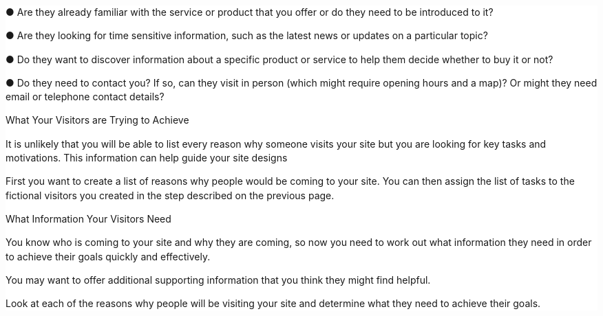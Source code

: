 ● Are they already familiar with
the service or product that
you offer or do they need to
be introduced to it?

● Are they looking for time
sensitive information, such as
the latest news or updates on
a particular topic?

● Do they want to discover
information about a specific
product or service to help
them decide whether to buy
it or not?

● Do they need to contact you?
If so, can they visit in person
(which might require opening
hours and a map)? Or might
they need email or telephone
contact details?


What Your Visitors are
Trying to Achieve

It is unlikely that you will be able to list every
reason why someone visits your site but you
are looking for key tasks and motivations. This
information can help guide your site designs


First you want to create a list
of reasons why people would
be coming to your site. You can
then assign the list of tasks to
the fictional visitors you created
in the step described on the
previous page.



What Information
Your Visitors Need


You know who is coming to your site and why
they are coming, so now you need to work out
what information they need in order to achieve
their goals quickly and effectively.


You may want to offer additional
supporting information that you
think they might find helpful.

Look at each of the reasons why
people will be visiting your site
and determine what they need to
achieve their goals.
